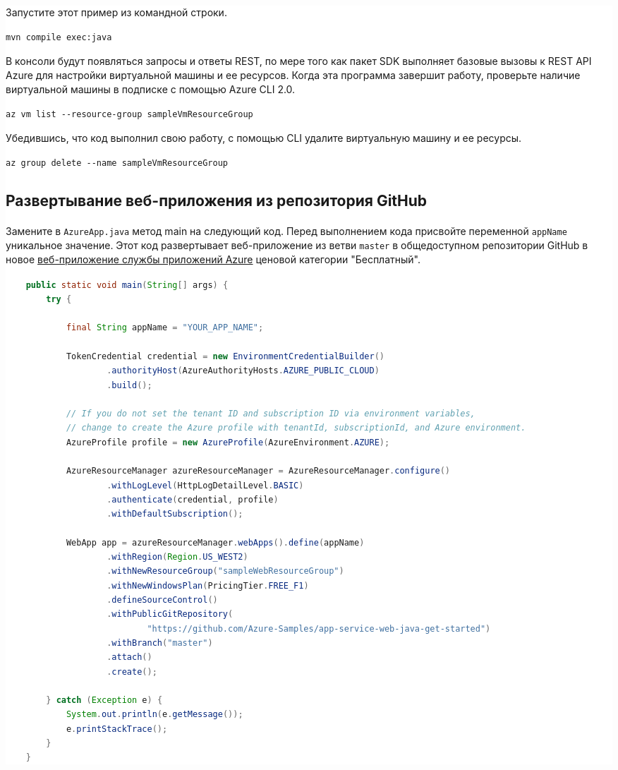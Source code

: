 Запустите этот пример из командной строки.

```shell
mvn compile exec:java
```

В консоли будут появляться запросы и ответы REST, по мере того как пакет SDK выполняет базовые вызовы к REST API Azure для настройки виртуальной машины и ее ресурсов. Когда эта программа завершит работу, проверьте наличие виртуальной машины в подписке с помощью Azure CLI 2.0.

```azurecli-interactive
az vm list --resource-group sampleVmResourceGroup
```

Убедившись, что код выполнил свою работу, с помощью CLI удалите виртуальную машину и ее ресурсы.

```azurecli-interactive
az group delete --name sampleVmResourceGroup
```

## <a name="deploy-a-web-app-from-a-github-repo"></a>Развертывание веб-приложения из репозитория GitHub

Замените в `AzureApp.java` метод main на следующий код. Перед выполнением кода присвойте переменной `appName` уникальное значение. Этот код развертывает веб-приложение из ветви `master` в общедоступном репозитории GitHub в новое [веб-приложение службы приложений Azure](/azure/app-service-web/app-service-web-overview) ценовой категории "Бесплатный".

```java
    public static void main(String[] args) {
        try {

            final String appName = "YOUR_APP_NAME";

            TokenCredential credential = new EnvironmentCredentialBuilder()
                    .authorityHost(AzureAuthorityHosts.AZURE_PUBLIC_CLOUD)
                    .build();

            // If you do not set the tenant ID and subscription ID via environment variables,
            // change to create the Azure profile with tenantId, subscriptionId, and Azure environment.
            AzureProfile profile = new AzureProfile(AzureEnvironment.AZURE);
            
            AzureResourceManager azureResourceManager = AzureResourceManager.configure()
                    .withLogLevel(HttpLogDetailLevel.BASIC)
                    .authenticate(credential, profile)
                    .withDefaultSubscription();

            WebApp app = azureResourceManager.webApps().define(appName)
                    .withRegion(Region.US_WEST2)
                    .withNewResourceGroup("sampleWebResourceGroup")
                    .withNewWindowsPlan(PricingTier.FREE_F1)
                    .defineSourceControl()
                    .withPublicGitRepository(
                            "https://github.com/Azure-Samples/app-service-web-java-get-started")
                    .withBranch("master")
                    .attach()
                    .create();

        } catch (Exception e) {
            System.out.println(e.getMessage());
            e.printStackTrace();
        }
    }
```
